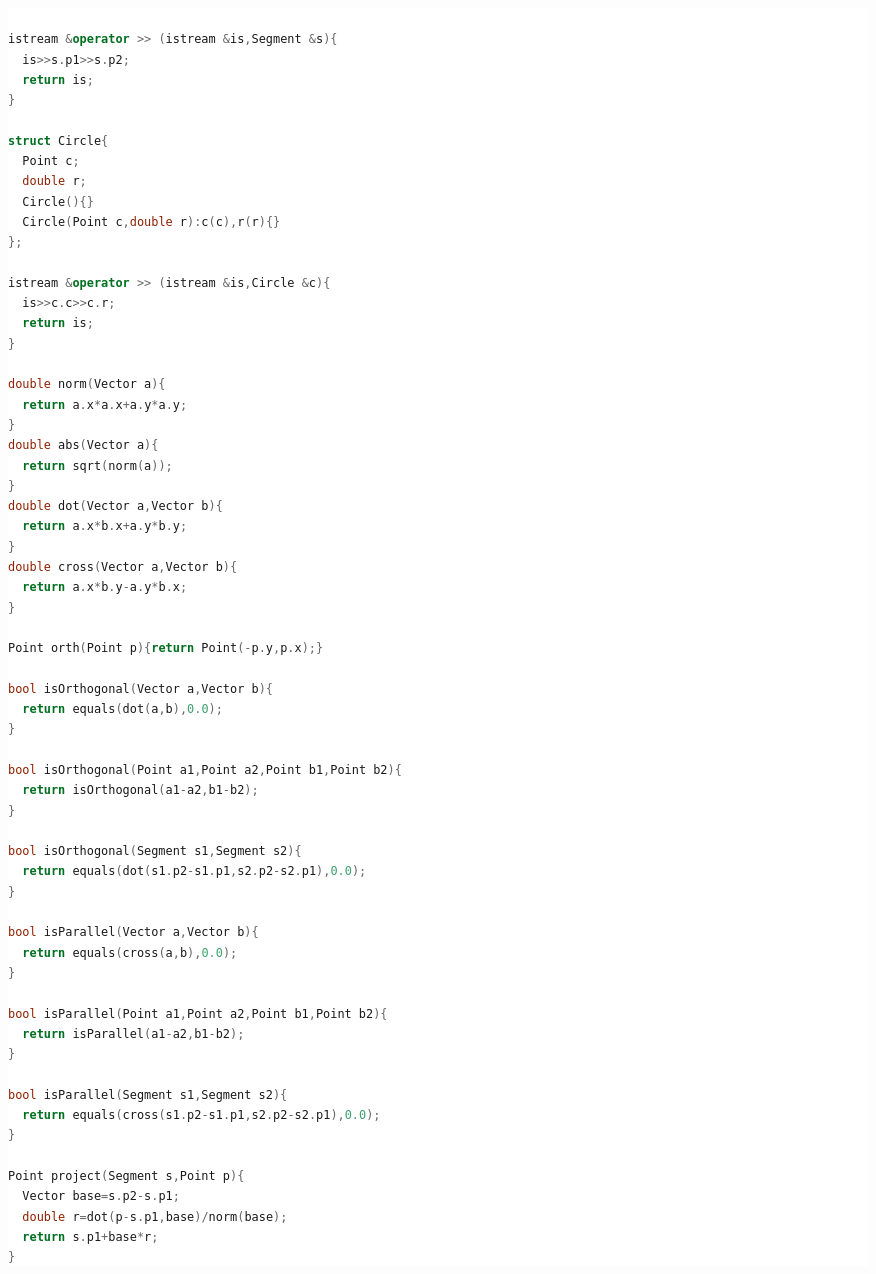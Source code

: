 ```cpp

istream &operator >> (istream &is,Segment &s){
  is>>s.p1>>s.p2;
  return is;
}

struct Circle{
  Point c;
  double r;
  Circle(){}
  Circle(Point c,double r):c(c),r(r){}
};

istream &operator >> (istream &is,Circle &c){
  is>>c.c>>c.r;
  return is;
}

double norm(Vector a){
  return a.x*a.x+a.y*a.y;
}
double abs(Vector a){
  return sqrt(norm(a));
}
double dot(Vector a,Vector b){
  return a.x*b.x+a.y*b.y;
}
double cross(Vector a,Vector b){
  return a.x*b.y-a.y*b.x;
}

Point orth(Point p){return Point(-p.y,p.x);}

bool isOrthogonal(Vector a,Vector b){
  return equals(dot(a,b),0.0);
}

bool isOrthogonal(Point a1,Point a2,Point b1,Point b2){
  return isOrthogonal(a1-a2,b1-b2);
}

bool isOrthogonal(Segment s1,Segment s2){
  return equals(dot(s1.p2-s1.p1,s2.p2-s2.p1),0.0);
}

bool isParallel(Vector a,Vector b){
  return equals(cross(a,b),0.0);
}

bool isParallel(Point a1,Point a2,Point b1,Point b2){
  return isParallel(a1-a2,b1-b2);
}

bool isParallel(Segment s1,Segment s2){
  return equals(cross(s1.p2-s1.p1,s2.p2-s2.p1),0.0);
}

Point project(Segment s,Point p){
  Vector base=s.p2-s.p1;
  double r=dot(p-s.p1,base)/norm(base);
  return s.p1+base*r;
}

```